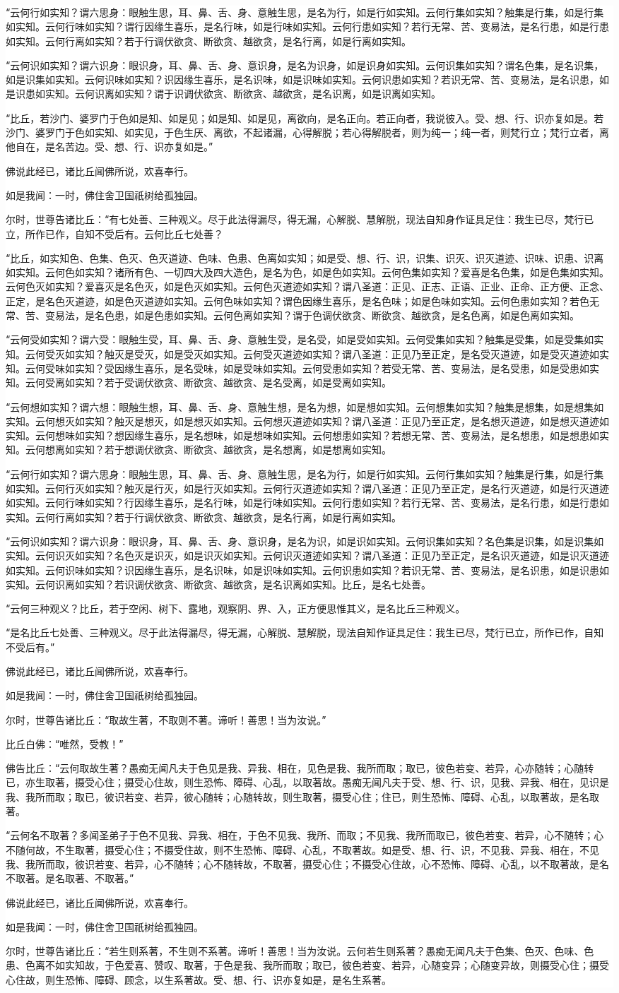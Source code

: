 “云何行如实知？谓六思身：眼触生思，耳、鼻、舌、身、意触生思，是名为行，如是行如实知。云何行集如实知？触集是行集，如是行集如实知。云何行味如实知？谓行因缘生喜乐，是名行味，如是行味如实知。云何行患如实知？若行无常、苦、变易法，是名行患，如是行患如实知。云何行离如实知？若于行调伏欲贪、断欲贪、越欲贪，是名行离，如是行离如实知。  

“云何识如实知？谓六识身：眼识身，耳、鼻、舌、身、意识身，是名为识身，如是识身如实知。云何识集如实知？谓名色集，是名识集，如是识集如实知。云何识味如实知？识因缘生喜乐，是名识味，如是识味如实知。云何识患如实知？若识无常、苦、变易法，是名识患，如是识患如实知。云何识离如实知？谓于识调伏欲贪、断欲贪、越欲贪，是名识离，如是识离如实知。  

“比丘，若沙门、婆罗门于色如是知、如是见；如是知、如是见，离欲向，是名正向。若正向者，我说彼入。受、想、行、识亦复如是。若沙门、婆罗门于色如实知、如实见，于色生厌、离欲，不起诸漏，心得解脱；若心得解脱者，则为纯一；纯一者，则梵行立；梵行立者，离他自在，是名苦边。受、想、行、识亦复如是。”  

佛说此经已，诸比丘闻佛所说，欢喜奉行。  

如是我闻：一时，佛住舍卫国祇树给孤独园。  

尔时，世尊告诸比丘：“有七处善、三种观义。尽于此法得漏尽，得无漏，心解脱、慧解脱，现法自知身作证具足住：我生已尽，梵行已立，所作已作，自知不受后有。云何比丘七处善？  

“比丘，如实知色、色集、色灭、色灭道迹、色味、色患、色离如实知；如是受、想、行、识，识集、识灭、识灭道迹、识味、识患、识离如实知。云何色如实知？诸所有色、一切四大及四大造色，是名为色，如是色如实知。云何色集如实知？爱喜是名色集，如是色集如实知。云何色灭如实知？爱喜灭是名色灭，如是色灭如实知。云何色灭道迹如实知？谓八圣道：正见、正志、正语、正业、正命、正方便、正念、正定，是名色灭道迹，如是色灭道迹如实知。云何色味如实知？谓色因缘生喜乐，是名色味；如是色味如实知。云何色患如实知？若色无常、苦、变易法，是名色患，如是色患如实知。云何色离如实知？谓于色调伏欲贪、断欲贪、越欲贪，是名色离，如是色离如实知。  

“云何受如实知？谓六受：眼触生受，耳、鼻、舌、身、意触生受，是名受，如是受如实知。云何受集如实知？触集是受集，如是受集如实知。云何受灭如实知？触灭是受灭，如是受灭如实知。云何受灭道迹如实知？谓八圣道：正见乃至正定，是名受灭道迹，如是受灭道迹如实知。云何受味如实知？受因缘生喜乐，是名受味，如是受味如实知。云何受患如实知？若受无常、苦、变易法，是名受患，如是受患如实知。云何受离如实知？若于受调伏欲贪、断欲贪、越欲贪、是名受离，如是受离如实知。  

“云何想如实知？谓六想：眼触生想，耳、鼻、舌、身、意触生想，是名为想，如是想如实知。云何想集如实知？触集是想集，如是想集如实知。云何想灭如实知？触灭是想灭，如是想灭如实知。云何想灭道迹如实知？谓八圣道：正见乃至正定，是名想灭道迹，如是想灭道迹如实知。云何想味如实知？想因缘生喜乐，是名想味，如是想味如实知。云何想患如实知？若想无常、苦、变易法，是名想患，如是想患如实知。云何想离如实知？若于想调伏欲贪、断欲贪、越欲贪，是名想离，如是想离如实知。  

“云何行如实知？谓六思身：眼触生思，耳、鼻、舌、身、意触生思，是名为行，如是行如实知。云何行集如实知？触集是行集，如是行集如实知。云何行灭如实知？触灭是行灭，如是行灭如实知。云何行灭道迹如实知？谓八圣道：正见乃至正定，是名行灭道迹，如是行灭道迹如实知。云何行味如实知？行因缘生喜乐，是名行味，如是行味如实知。云何行患如实知？若行无常、苦、变易法，是名行患，如是行患如实知。云何行离如实知？若于行调伏欲贪、断欲贪、越欲贪，是名行离，如是行离如实知。  

“云何识如实知？谓六识身：眼识身，耳、鼻、舌、身、意识身，是名为识，如是识如实知。云何识集如实知？名色集是识集，如是识集如实知。云何识灭如实知？名色灭是识灭，如是识灭如实知。云何识灭道迹如实知？谓八圣道：正见乃至正定，是名识灭道迹，如是识灭道迹如实知。云何识味如实知？识因缘生喜乐，是名识味，如是识味如实知。云何识患如实知？若识无常、苦、变易法，是名识患，如是识患如实知。云何识离如实知？若识调伏欲贪、断欲贪、越欲贪，是名识离如实知。比丘，是名七处善。  

“云何三种观义？比丘，若于空闲、树下、露地，观察阴、界、入，正方便思惟其义，是名比丘三种观义。  

“是名比丘七处善、三种观义。尽于此法得漏尽，得无漏，心解脱、慧解脱，现法自知作证具足住：我生已尽，梵行已立，所作已作，自知不受后有。”  

佛说此经已，诸比丘闻佛所说，欢喜奉行。  

如是我闻：一时，佛住舍卫国祇树给孤独园。  

尔时，世尊告诸比丘：“取故生著，不取则不著。谛听！善思！当为汝说。”  

比丘白佛：“唯然，受教！”  

佛告比丘：“云何取故生著？愚痴无闻凡夫于色见是我、异我、相在，见色是我、我所而取；取已，彼色若变、若异，心亦随转；心随转已，亦生取著，摄受心住；摄受心住故，则生恐怖、障碍、心乱，以取著故。愚痴无闻凡夫于受、想、行、识，见我、异我、相在，见识是我、我所而取；取已，彼识若变、若异，彼心随转；心随转故，则生取著，摄受心住；住已，则生恐怖、障碍、心乱，以取著故，是名取著。  

“云何名不取著？多闻圣弟子于色不见我、异我、相在，于色不见我、我所、而取；不见我、我所而取已，彼色若变、若异，心不随转；心不随何故，不生取著，摄受心住；不摄受住故，则不生恐怖、障碍、心乱，不取著故。如是受、想、行、识，不见我、异我、相在，不见我、我所而取，彼识若变、若异，心不随转；心不随转故，不取著，摄受心住；不摄受心住故，心不恐怖、障碍、心乱，以不取著故，是名不取著。是名取著、不取著。”  

佛说此经已，诸比丘闻佛所说，欢喜奉行。  

如是我闻：一时，佛住舍卫国祇树给孤独园。  

尔时，世尊告诸比丘：“若生则系著，不生则不系著。谛听！善思！当为汝说。云何若生则系著？愚痴无闻凡夫于色集、色灭、色味、色患、色离不如实知故，于色爱喜、赞叹、取著，于色是我、我所而取；取已，彼色若变、若异，心随变异；心随变异故，则摄受心住；摄受心住故，则生恐怖、障碍、顾念，以生系著故。受、想、行、识亦复如是，是名生系著。  
